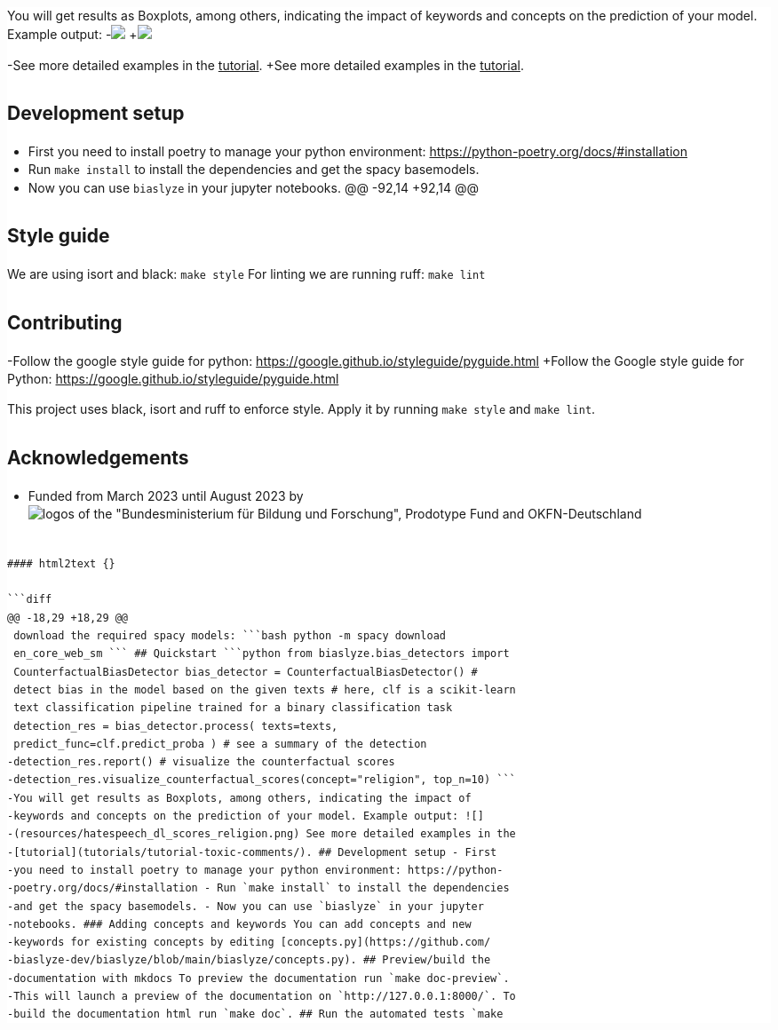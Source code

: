  You will get results as Boxplots, among others, indicating the impact of keywords and concepts on the prediction of your model.
 Example output:
-![](resources/hatespeech_dl_scores_religion.png)
+![](resources/biaslyze-demo-box-plot.gif)
 
 
-See more detailed examples in the [tutorial](tutorials/tutorial-toxic-comments/).
+See more detailed examples in the [tutorial](https://biaslyze.org/tutorials/tutorial-toxic-comments/).
 
 
 ## Development setup
 
 - First you need to install poetry to manage your python environment: https://python-poetry.org/docs/#installation
 - Run `make install` to install the dependencies and get the spacy basemodels.
 - Now you can use `biaslyze` in your jupyter notebooks.
@@ -92,14 +92,14 @@
 ## Style guide
 
 We are using isort and black: `make style`
 For linting we are running ruff: `make lint`
 
 ## Contributing
 
-Follow the google style guide for python: https://google.github.io/styleguide/pyguide.html
+Follow the Google style guide for Python: https://google.github.io/styleguide/pyguide.html
 
 This project uses black, isort and ruff to enforce style. Apply it by running `make style` and `make lint`.
 
 ## Acknowledgements
 
 * Funded from March 2023 until August 2023 by ![logos of the "Bundesministerium für Bildung und Forschung", Prodotype Fund and OKFN-Deutschland](resources/pf_funding_logos.svg)
```

#### html2text {}

```diff
@@ -18,29 +18,29 @@
 download the required spacy models: ```bash python -m spacy download
 en_core_web_sm ``` ## Quickstart ```python from biaslyze.bias_detectors import
 CounterfactualBiasDetector bias_detector = CounterfactualBiasDetector() #
 detect bias in the model based on the given texts # here, clf is a scikit-learn
 text classification pipeline trained for a binary classification task
 detection_res = bias_detector.process( texts=texts,
 predict_func=clf.predict_proba ) # see a summary of the detection
-detection_res.report() # visualize the counterfactual scores
-detection_res.visualize_counterfactual_scores(concept="religion", top_n=10) ```
-You will get results as Boxplots, among others, indicating the impact of
-keywords and concepts on the prediction of your model. Example output: ![]
-(resources/hatespeech_dl_scores_religion.png) See more detailed examples in the
-[tutorial](tutorials/tutorial-toxic-comments/). ## Development setup - First
-you need to install poetry to manage your python environment: https://python-
-poetry.org/docs/#installation - Run `make install` to install the dependencies
-and get the spacy basemodels. - Now you can use `biaslyze` in your jupyter
-notebooks. ### Adding concepts and keywords You can add concepts and new
-keywords for existing concepts by editing [concepts.py](https://github.com/
-biaslyze-dev/biaslyze/blob/main/biaslyze/concepts.py). ## Preview/build the
-documentation with mkdocs To preview the documentation run `make doc-preview`.
-This will launch a preview of the documentation on `http://127.0.0.1:8000/`. To
-build the documentation html run `make doc`. ## Run the automated tests `make
```